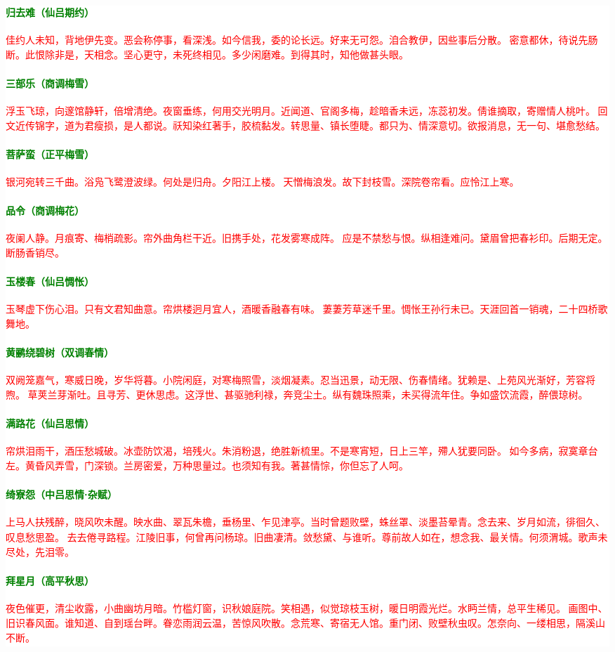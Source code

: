 #### <font color=green>归去难（仙吕期约）</font>
<font face="楷体" color=red>
佳约人未知，背地伊先变。恶会称停事，看深浅。如今信我，委的论长远。好来无可怨。洎合教伊，因些事后分散。  
密意都休，待说先肠断。此恨除非是，天相念。坚心更守，未死终相见。多少闲磨难。到得其时，知他做甚头眼。  
</font>

#### <font color=green>三部乐（商调梅雪）</font>
<font face="楷体" color=red>
浮玉飞琼，向邃馆静轩，倍增清绝。夜窗垂练，何用交光明月。近闻道、官阁多梅，趁暗香未远，冻蕊初发。倩谁摘取，寄赠情人桃叶。  
回文近传锦字，道为君瘦损，是人都说。祅知染红著手，胶梳黏发。转思量、镇长堕睫。都只为、情深意切。欲报消息，无一句、堪愈愁结。  
</font>

#### <font color=green>菩萨蛮（正平梅雪）</font>
<font face="楷体" color=red>
银河宛转三千曲。浴凫飞鹭澄波绿。何处是归舟。夕阳江上楼。  
天憎梅浪发。故下封枝雪。深院卷帘看。应怜江上寒。  
</font>

#### <font color=green>品令（商调梅花）</font>
<font face="楷体" color=red>
夜阑人静。月痕寄、梅梢疏影。帘外曲角栏干近。旧携手处，花发雾寒成阵。  
应是不禁愁与恨。纵相逢难问。黛眉曾把春衫印。后期无定。断肠香销尽。  
</font>

#### <font color=green>玉楼春（仙吕惆怅）</font>
<font face="楷体" color=red>
玉琴虚下伤心泪。只有文君知曲意。帘烘楼迥月宜人，酒暖香融春有味。  
萋萋芳草迷千里。惆怅王孙行未已。天涯回首一销魂，二十四桥歌舞地。  
</font>

#### <font color=green>黄鹂绕碧树（双调春情）</font>
<font face="楷体" color=red>
双阙笼嘉气，寒威日晚，岁华将暮。小院闲庭，对寒梅照雪，淡烟凝素。忍当迅景，动无限、伤春情绪。犹赖是、上苑风光渐好，芳容将煦。  
草荚兰芽渐吐。且寻芳、更休思虑。这浮世、甚驱驰利禄，奔竞尘土。纵有魏珠照乘，未买得流年住。争如盛饮流霞，醉偎琼树。  
</font>

#### <font color=green>满路花（仙吕思情）</font>
<font face="楷体" color=red>
帘烘泪雨干，酒压愁城破。冰壶防饮渴，培残火。朱消粉退，绝胜新梳里。不是寒宵短，日上三竿，殢人犹要同卧。  
如今多病，寂寞章台左。黄昏风弄雪，门深锁。兰房密爱，万种思量过。也须知有我。著甚情悰，你但忘了人呵。  
</font>

#### <font color=green>绮寮怨（中吕思情·杂赋）</font>
<font face="楷体" color=red>
上马人扶残醉，晓风吹未醒。映水曲、翠瓦朱檐，垂杨里、乍见津亭。当时曾题败壁，蛛丝罩、淡墨苔晕青。念去来、岁月如流，徘徊久、叹息愁思盈。  
去去倦寻路程。江陵旧事，何曾再问杨琼。旧曲凄清。敛愁黛、与谁听。尊前故人如在，想念我、最关情。何须渭城。歌声未尽处，先泪零。  
</font>

#### <font color=green>拜星月（高平秋思）</font>
<font face="楷体" color=red>
夜色催更，清尘收露，小曲幽坊月暗。竹槛灯窗，识秋娘庭院。笑相遇，似觉琼枝玉树，暖日明霞光烂。水眄兰情，总平生稀见。  
画图中、旧识春风面。谁知道、自到瑶台畔。眷恋雨润云温，苦惊风吹散。念荒寒、寄宿无人馆。重门闭、败壁秋虫叹。怎奈向、一缕相思，隔溪山不断。  
</font>
